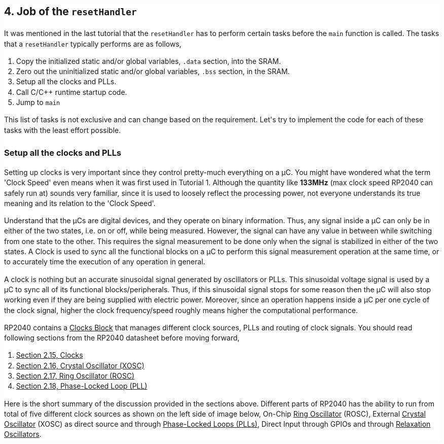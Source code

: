 ## 4. Job of the `resetHandler`
It was mentioned in the last tutorial that the `resetHandler` has to perform certain tasks before the `main` function is called. The tasks that a `resetHandler` typically performs are as follows,
1. Copy the initialized static and/or global variables, `.data` section, into the SRAM.
2. Zero out the uninitialized static and/or global variables, `.bss` section, in the SRAM.
3. Setup all the clocks and PLLs.
4. Call C/C++ runtime startup code.
5. Jump to `main`

This list of tasks is not exclusive and can change based on the requirement. Let's try to implement the code for each of these tasks with the least effort possible.

### Setup all the clocks and PLLs
Setting up clocks is very important since they control pretty-much everything on a &micro;C. You might have wondered what the term 'Clock Speed' even means when it was first used in Tutorial 1. Although the quantity like **133MHz** (max clock speed RP2040 can safely run at) sounds very familiar, since it is used to loosely reflect the processing power, not everyone understands its true meaning and its relation to the 'Clock Speed'.

Understand that the &micro;Cs are digital devices, and they operate on binary information. Thus, any signal inside a &micro;C can only be in either of the two states, i.e. on or off, while being measured. However, the signal can have any value in between while switching from one state to the other. This requires the signal measurement to be done only when the signal is stabilized in either of the two states. A Clock is used to sync all the functional blocks on a &micro;C to perform this signal measurement operation at the same time, or to accurately time the execution of any operation in general.

A clock is nothing but an accurate sinusoidal signal generated by oscillators or PLLs. This sinusoidal voltage signal is used by a &micro;C to sync all of its functional blocks/peripherals. Thus, if this sinusoidal signal stops for some reason then the &micro;C will also stop working even if they are being supplied with electric power. Moreover, since an operation happens inside a &micro;C per one cycle of the clock signal, higher the clock frequency/speed roughly means higher the computational performance.

RP2040 contains a [Clocks Block](https://datasheets.raspberrypi.com/rp2040/rp2040-datasheet.pdf#page=179) that manages different clock sources, PLLs and routing of clock signals. You should read following sections from the RP2040 datasheet before moving forward,
1. [Section 2.15, Clocks](https://datasheets.raspberrypi.com/rp2040/rp2040-datasheet.pdf#page=179)
2. [Section 2.16, Crystal Oscillator (XOSC)](https://datasheets.raspberrypi.com/rp2040/rp2040-datasheet.pdf#page=216)
3. [Section 2.17, Ring Oscillator (ROSC)](https://datasheets.raspberrypi.com/rp2040/rp2040-datasheet.pdf#page=221)
4. [Section 2.18, Phase-Locked Loop (PLL)](https://datasheets.raspberrypi.com/rp2040/rp2040-datasheet.pdf#page=228)


Here is the short summary of the discussion provided in the sections above. Different parts of RP2040 has the ability to run from total of five different clock sources as shown on the left side of image below, On-Chip [Ring Oscillator](https://en.wikipedia.org/wiki/Ring_oscillator) (ROSC), External [Crystal Oscillator](https://en.wikipedia.org/wiki/Crystal_oscillator) (XOSC) as direct source and through [Phase-Locked Loops (PLLs)](https://en.wikipedia.org/wiki/Phase-locked_loop), Direct Input through GPIOs and through [Relaxation Oscillators](https://en.wikipedia.org/wiki/Relaxation_oscillator).
